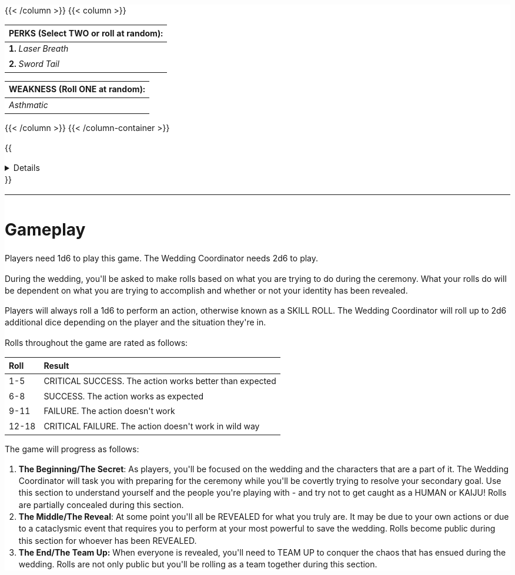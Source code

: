 {{< /column >}}
{{< column >}}

| PERKS (Select TWO or roll at random): |
|:---|
| **1.** *Laser Breath* |
| **2.** *Sword Tail* |

| WEAKNESS (Roll ONE at random): |
|----|
| *Asthmatic* |

{{< /column >}}
{{< /column-container >}}

{{<details title="Example Kaiju Character Sheet (Click to Open)">}}

![Bridezillas v1 kaiju character sheet](../images/bridezillas-v1/character-sheet-kaiju.png)

{{</details>}}

---

# Gameplay

Players need 1d6 to play this game. The Wedding Coordinator needs 2d6 to play.

During the wedding, you'll be asked to make rolls based on what you are trying to do during the ceremony. What your rolls do will be dependent on what you are trying to accomplish and whether or not your identity has been revealed.

Players will always roll a 1d6 to perform an action, otherwise known as a SKILL ROLL. The Wedding Coordinator will roll up to 2d6 additional dice depending on the player and the situation they're in.

Rolls throughout the game are rated as follows:

| Roll | Result |
| :---- | :---- |
| 1-5 | CRITICAL SUCCESS. The action works better than expected |
| 6-8 | SUCCESS. The action works as expected |
| 9-11 | FAILURE. The action doesn't work |
| 12-18 | CRITICAL FAILURE. The action doesn't work in wild way |

The game will progress as follows:

1. **The Beginning/The Secret**: As players, you'll be focused on the wedding and the characters that are a part of it. The Wedding Coordinator will task you with preparing for the ceremony while you'll be covertly trying to resolve your secondary goal. Use this section to understand yourself and the people you're playing with - and try not to get caught as a HUMAN or KAIJU! Rolls are partially concealed during this section.  
2. **The Middle/The Reveal**: At some point you'll all be REVEALED for what you truly are. It may be due to your own actions or due to a cataclysmic event that requires you to perform at your most powerful to save the wedding. Rolls become public during this section for whoever has been REVEALED.  
3. **The End/The Team Up:** When everyone is revealed, you'll need to TEAM UP to conquer the chaos that has ensued during the wedding. Rolls are not only public but you'll be rolling as a team together during this section.
